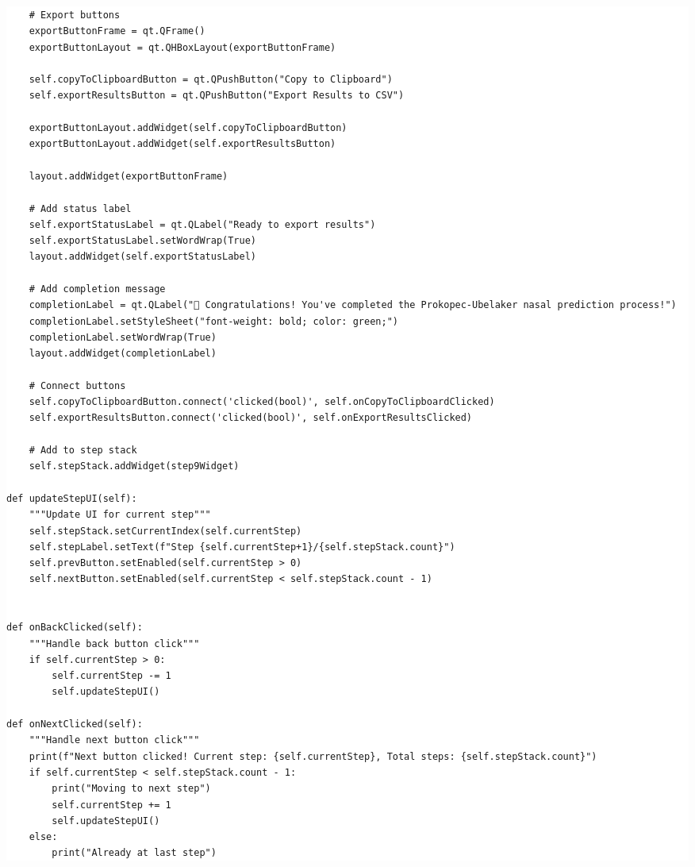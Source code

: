         # Export buttons
        exportButtonFrame = qt.QFrame()
        exportButtonLayout = qt.QHBoxLayout(exportButtonFrame)
        
        self.copyToClipboardButton = qt.QPushButton("Copy to Clipboard")
        self.exportResultsButton = qt.QPushButton("Export Results to CSV")
        
        exportButtonLayout.addWidget(self.copyToClipboardButton)
        exportButtonLayout.addWidget(self.exportResultsButton)
        
        layout.addWidget(exportButtonFrame)
        
        # Add status label
        self.exportStatusLabel = qt.QLabel("Ready to export results")
        self.exportStatusLabel.setWordWrap(True)
        layout.addWidget(self.exportStatusLabel)
        
        # Add completion message
        completionLabel = qt.QLabel("🎉 Congratulations! You've completed the Prokopec-Ubelaker nasal prediction process!")
        completionLabel.setStyleSheet("font-weight: bold; color: green;")
        completionLabel.setWordWrap(True)
        layout.addWidget(completionLabel)
        
        # Connect buttons
        self.copyToClipboardButton.connect('clicked(bool)', self.onCopyToClipboardClicked)
        self.exportResultsButton.connect('clicked(bool)', self.onExportResultsClicked)
        
        # Add to step stack
        self.stepStack.addWidget(step9Widget)

    def updateStepUI(self):
        """Update UI for current step"""
        self.stepStack.setCurrentIndex(self.currentStep)
        self.stepLabel.setText(f"Step {self.currentStep+1}/{self.stepStack.count}")
        self.prevButton.setEnabled(self.currentStep > 0)
        self.nextButton.setEnabled(self.currentStep < self.stepStack.count - 1)

   
    def onBackClicked(self):
        """Handle back button click"""
        if self.currentStep > 0:
            self.currentStep -= 1
            self.updateStepUI()

    def onNextClicked(self):
        """Handle next button click"""
        print(f"Next button clicked! Current step: {self.currentStep}, Total steps: {self.stepStack.count}")
        if self.currentStep < self.stepStack.count - 1:
            print("Moving to next step")
            self.currentStep += 1
            self.updateStepUI()
        else:
            print("Already at last step")
